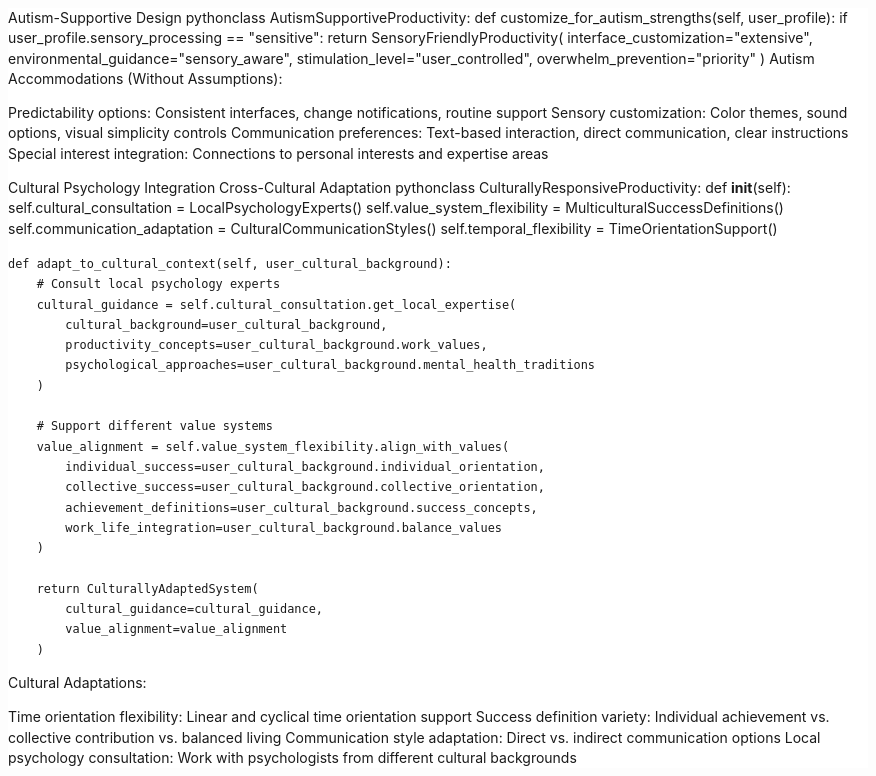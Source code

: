 Autism-Supportive Design
pythonclass AutismSupportiveProductivity:
    def customize_for_autism_strengths(self, user_profile):
        if user_profile.sensory_processing == "sensitive":
            return SensoryFriendlyProductivity(
                interface_customization="extensive",
                environmental_guidance="sensory_aware",
                stimulation_level="user_controlled",
                overwhelm_prevention="priority"
            )
Autism Accommodations (Without Assumptions):

Predictability options: Consistent interfaces, change notifications, routine support
Sensory customization: Color themes, sound options, visual simplicity controls
Communication preferences: Text-based interaction, direct communication, clear instructions
Special interest integration: Connections to personal interests and expertise areas

Cultural Psychology Integration
Cross-Cultural Adaptation
pythonclass CulturallyResponsiveProductivity:
    def __init__(self):
        self.cultural_consultation = LocalPsychologyExperts()
        self.value_system_flexibility = MulticulturalSuccessDefinitions()
        self.communication_adaptation = CulturalCommunicationStyles()
        self.temporal_flexibility = TimeOrientationSupport()
    
    def adapt_to_cultural_context(self, user_cultural_background):
        # Consult local psychology experts
        cultural_guidance = self.cultural_consultation.get_local_expertise(
            cultural_background=user_cultural_background,
            productivity_concepts=user_cultural_background.work_values,
            psychological_approaches=user_cultural_background.mental_health_traditions
        )
        
        # Support different value systems
        value_alignment = self.value_system_flexibility.align_with_values(
            individual_success=user_cultural_background.individual_orientation,
            collective_success=user_cultural_background.collective_orientation,
            achievement_definitions=user_cultural_background.success_concepts,
            work_life_integration=user_cultural_background.balance_values
        )
        
        return CulturallyAdaptedSystem(
            cultural_guidance=cultural_guidance,
            value_alignment=value_alignment
        )
Cultural Adaptations:

Time orientation flexibility: Linear and cyclical time orientation support
Success definition variety: Individual achievement vs. collective contribution vs. balanced living
Communication style adaptation: Direct vs. indirect communication options
Local psychology consultation: Work with psychologists from different cultural backgrounds
